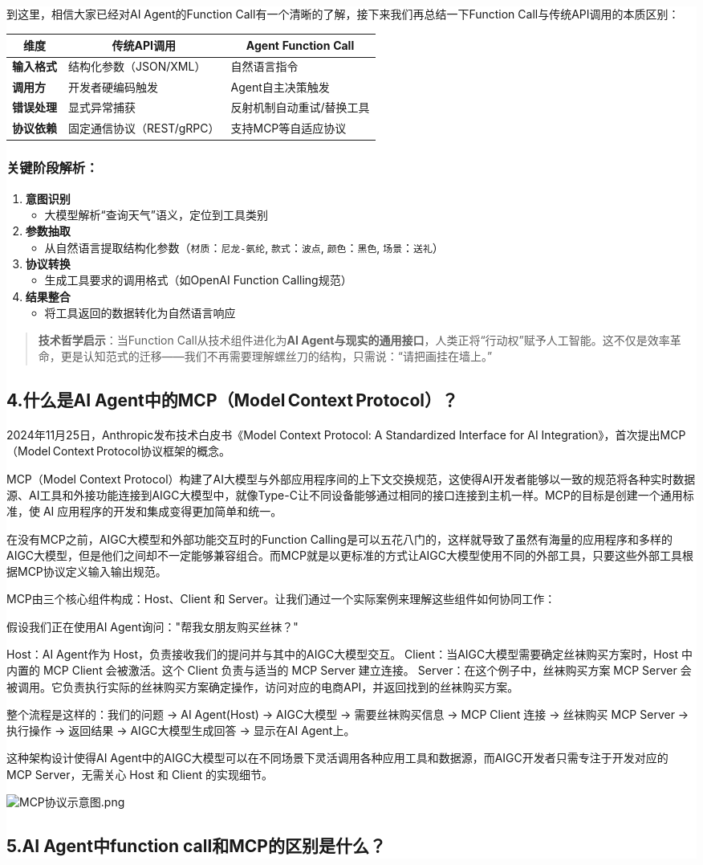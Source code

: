 到这里，相信大家已经对AI Agent的Function Call有一个清晰的了解，接下来我们再总结一下Function Call与传统API调用的本质区别：

   | **维度**         | 传统API调用               | Agent Function Call          |  
   |------------------|--------------------------|------------------------------|  
   | **输入格式**      | 结构化参数（JSON/XML）   | 自然语言指令                 |  
   | **调用方**        | 开发者硬编码触发          | Agent自主决策触发            |  
   | **错误处理**      | 显式异常捕获              | 反射机制自动重试/替换工具    |  
   | **协议依赖**      | 固定通信协议（REST/gRPC） | 支持MCP等自适应协议          |  


### 关键阶段解析：
1. **意图识别**  
   - 大模型解析“查询天气”语义，定位到工具类别  
2. **参数抽取**  
   - 从自然语言提取结构化参数（`材质`：`尼龙-氨纶`, `款式`：`波点`, `颜色`：`黑色`, `场景`：`送礼`）  
3. **协议转换**  
   - 生成工具要求的调用格式（如OpenAI Function Calling规范）  
4. **结果整合**  
   - 将工具返回的数据转化为自然语言响应  

> **技术哲学启示**：当Function Call从技术组件进化为**AI Agent与现实的通用接口**，人类正将“行动权”赋予人工智能。这不仅是效率革命，更是认知范式的迁移——我们不再需要理解螺丝刀的结构，只需说：“请把画挂在墙上。”


<h2 id="4.什么是AI-Agent中的MCP（Model Context Protocol）？">4.什么是AI Agent中的MCP（Model Context Protocol）？</h2>

2024年11月25日，Anthropic发布技术白皮书《Model Context Protocol: A Standardized Interface for AI Integration》，首次提出MCP（Model Context Protocol协议框架的概念。

MCP（Model Context Protocol）构建了AI大模型与外部应用程序间的上下文交换规范，这使得AI开发者能够以一致的规范将各种实时数据源、AI工具和外接功能连接到AIGC大模型中，就像Type-C让不同设备能够通过相同的接口连接到主机一样。MCP的目标是创建一个通用标准，使 AI 应用程序的开发和集成变得更加简单和统一。

在没有MCP之前，AIGC大模型和外部功能交互时的Function Calling是可以五花八门的，这样就导致了虽然有海量的应用程序和多样的AIGC大模型，但是他们之间却不一定能够兼容组合。而MCP就是以更标准的方式让AIGC大模型使用不同的外部工具，只要这些外部工具根据MCP协议定义输入输出规范。

MCP由三个核心组件构成：Host、Client 和 Server。让我们通过一个实际案例来理解这些组件如何协同工作：

假设我们正在使用AI Agent询问："帮我女朋友购买丝袜？"

Host：AI Agent作为 Host，负责接收我们的提问并与其中的AIGC大模型交互。
Client：当AIGC大模型需要确定丝袜购买方案时，Host 中内置的 MCP Client 会被激活。这个 Client 负责与适当的 MCP Server 建立连接。
Server：在这个例子中，丝袜购买方案 MCP Server 会被调用。它负责执行实际的丝袜购买方案确定操作，访问对应的电商API，并返回找到的丝袜购买方案。

整个流程是这样的：我们的问题 → AI Agent(Host) → AIGC大模型 → 需要丝袜购买信息 → MCP Client 连接 → 丝袜购买 MCP Server → 执行操作 → 返回结果 → AIGC大模型生成回答 → 显示在AI Agent上。

这种架构设计使得AI Agent中的AIGC大模型可以在不同场景下灵活调用各种应用工具和数据源，而AIGC开发者只需专注于开发对应的 MCP Server，无需关心 Host 和 Client 的实现细节。

![MCP协议示意图.png](./imgs/MCP协议示意图.png)


<h2 id="5.AI-Agent中function-call和MCP的区别是什么？">5.AI Agent中function call和MCP的区别是什么？</h2>
